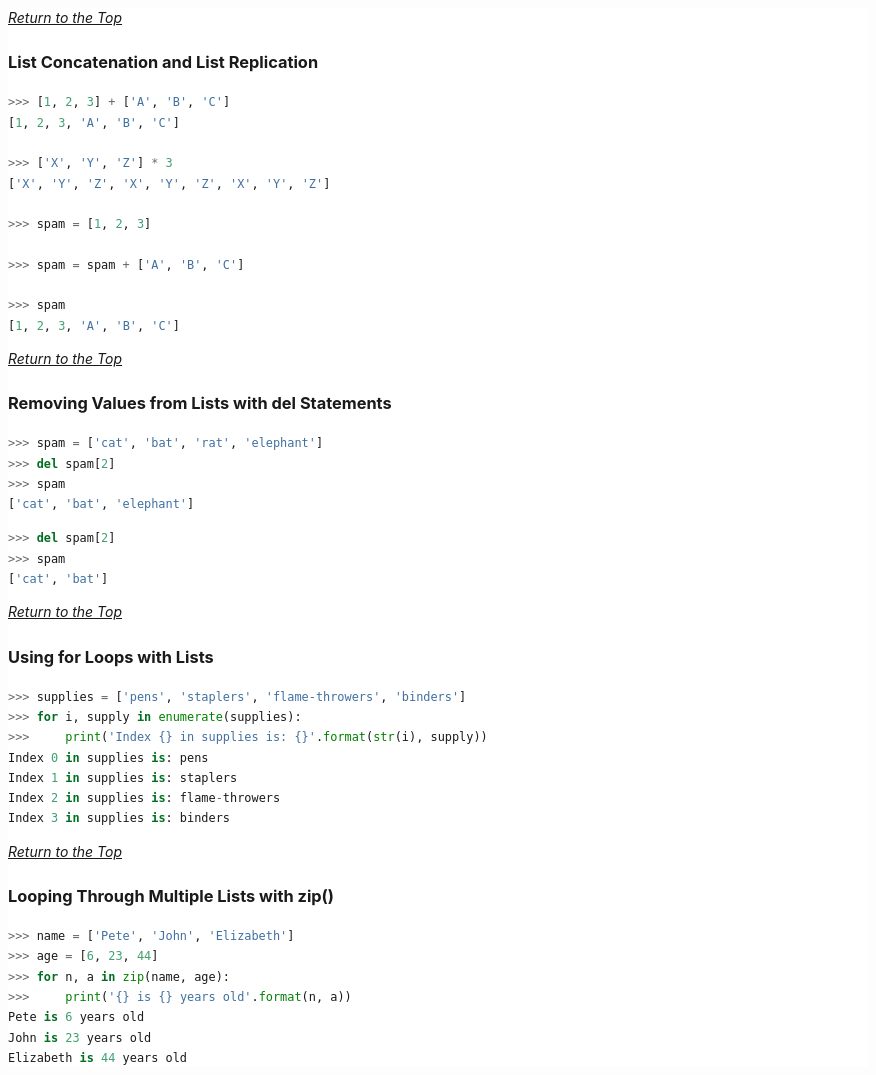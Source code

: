 [_Return to the Top_](#python-cheatsheet)

### List Concatenation and List Replication

```python
>>> [1, 2, 3] + ['A', 'B', 'C']
[1, 2, 3, 'A', 'B', 'C']

>>> ['X', 'Y', 'Z'] * 3
['X', 'Y', 'Z', 'X', 'Y', 'Z', 'X', 'Y', 'Z']

>>> spam = [1, 2, 3]

>>> spam = spam + ['A', 'B', 'C']

>>> spam
[1, 2, 3, 'A', 'B', 'C']
```

[_Return to the Top_](#python-cheatsheet)

### Removing Values from Lists with del Statements

```python
>>> spam = ['cat', 'bat', 'rat', 'elephant']
>>> del spam[2]
>>> spam
['cat', 'bat', 'elephant']
```

```python
>>> del spam[2]
>>> spam
['cat', 'bat']
```

[_Return to the Top_](#python-cheatsheet)

### Using for Loops with Lists

```python
>>> supplies = ['pens', 'staplers', 'flame-throwers', 'binders']
>>> for i, supply in enumerate(supplies):
>>>     print('Index {} in supplies is: {}'.format(str(i), supply))
Index 0 in supplies is: pens
Index 1 in supplies is: staplers
Index 2 in supplies is: flame-throwers
Index 3 in supplies is: binders
```

[_Return to the Top_](#python-cheatsheet)

### Looping Through Multiple Lists with zip()

```python
>>> name = ['Pete', 'John', 'Elizabeth']
>>> age = [6, 23, 44]
>>> for n, a in zip(name, age):
>>>     print('{} is {} years old'.format(n, a))
Pete is 6 years old
John is 23 years old
Elizabeth is 44 years old
```
